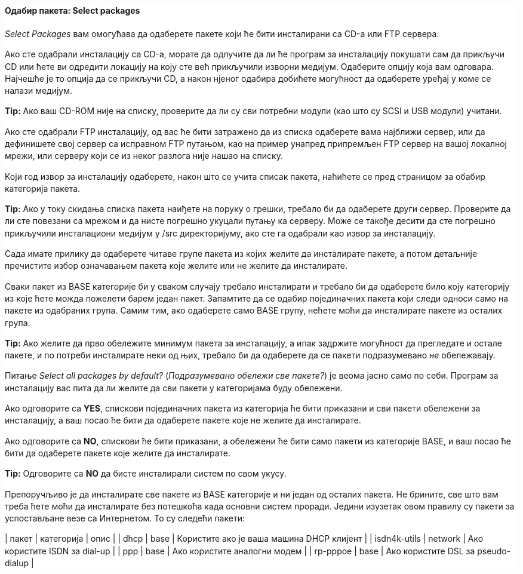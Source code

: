 #### Одабир пакета: Select packages

*Select Packages* вам омогућава да одаберете пакете који ће бити инсталирани са CD-а или FTP сервера.

Ако сте одабрали инсталацију са CD-а, морате да одлучите да ли ће програм за инсталацију покушати сам да прикључи CD или ћете ви одредити локацију на коју сте већ прикључили изворни медијум. Одаберите опцију која вам одговара. Најчешће је то опција да се прикључи CD, а након нјеног одабира добићете могућност да одаберете уређај у коме се налази медијум.

**Tip:** Ако ваш CD-ROM није на списку, проверите да ли су сви потребни модули (као што су SCSI и USB модули) учитани.

Ако сте одабрали FTP инсталацију, од вас ће бити затражено да из списка одаберете вама најближи сервер, или да дефинишете свој сервер са исправном FTP путањом, као на пример унапред припремљен FTP сервер на вашој локалној мрежи, или серверу који се из неког разлога није нашао на списку.

Који год извор за инсталацију одаберете, након што се учита списак пакета, наћићете се пред страницом за обабир категорија пакета.

**Tip:** Ако у току скидања списка пакета наиђете на поруку о грешки, требало би да одаберете други сервер. Проверите да ли сте повезани са мрежом и да нисте погрешно укуцали путању ка серверу. Може се такође десити да сте погрешно прикључили инсталациони медијум у /src директоријуму, ако сте га одабрали као извор за инсталацију.

Сада имате прилику да одаберете читаве групе пакета из којих желите да инсталирате пакете, а потом детаљније пречистите избор означавањем пакета које желите или не желите да инсталирате.

Сваки пакет из BASE категорије би у сваком случају требало инсталирати и требало би да одаберете било коју категорију из које ћете можда пожелети барем један пакет. Запамтите да се одабир појединачних пакета који следи односи само на пакете из одабраних група. Самим тим, ако одаберете само BASE групу, нећете моћи да инсталирате пакете из осталих група.

**Tip:** Ако желите да прво обележите минимум пакета за инсталацију, а ипак задржите могућност да прегледате и остале пакете, и по потреби инсталирате неки од њих, требало би да одаберете да се пакети подразумевано *не* обележавају.

Питање *Select all packages by default?* (*Подразумевано обележи све пакете?*) је веома јасно само по себи. Програм за инсталацију вас пита да ли желите да сви пакети у категоријама буду обележени.

Ако одговорите са **YES**, спискови појединачних пакета из категорија ће бити приказани и сви пакети обележени за инсталацију, а ваш посао ће бити да одаберете пакете које не желите да инсталирате.

Ако одговорите са **NO**, спискови ће бити приказани, а обележени ће бити само пакети из категорије BASE, и ваш посао ће бити да одаберете пакете које желите да инсталирате.

**Tip:** Одговорите са **NO** да бисте инсталирали систем по свом укусу.

Препоручљиво је да инсталирате све пакете из BASE категорије и ни један од осталих пакета. Не брините, све што вам треба ћете моћи да инсталирате без потешкоћа када основни систем проради. Једини изузетак овом правилу су пакети за успостављане везе са Интернетом. То су следећи пакети:

| пакет | категорија | опис |
| dhcp | base | Користите ако је ваша машина DHCP клијент |
| isdn4k-utils | network | Ако користите ISDN за dial-up |
| ppp | base | Ако користите аналогни модем |
| rp-pppoe | base | Ако користите DSL за pseudo-dialup |
